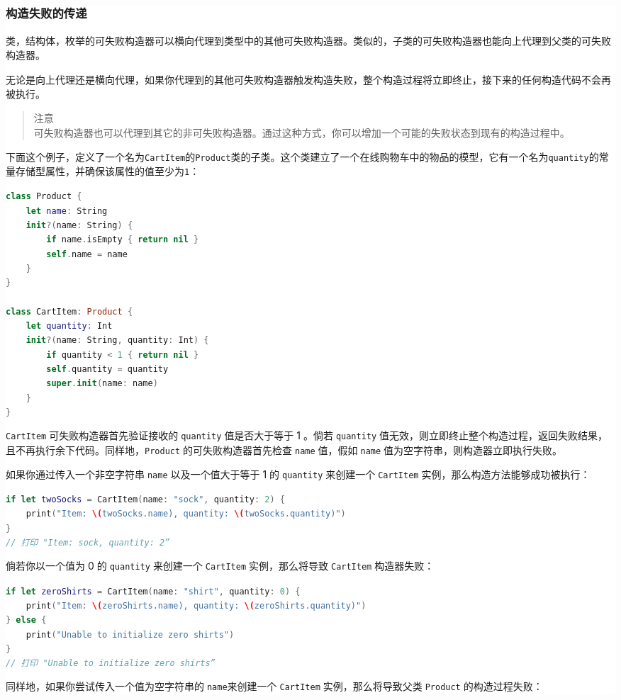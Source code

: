<a name="propagation_of_initialization_failure"></a>
### 构造失败的传递

类，结构体，枚举的可失败构造器可以横向代理到类型中的其他可失败构造器。类似的，子类的可失败构造器也能向上代理到父类的可失败构造器。

无论是向上代理还是横向代理，如果你代理到的其他可失败构造器触发构造失败，整个构造过程将立即终止，接下来的任何构造代码不会再被执行。

> 注意  
可失败构造器也可以代理到其它的非可失败构造器。通过这种方式，你可以增加一个可能的失败状态到现有的构造过程中。

下面这个例子，定义了一个名为`CartItem`的`Product`类的子类。这个类建立了一个在线购物车中的物品的模型，它有一个名为`quantity`的常量存储型属性，并确保该属性的值至少为`1`：


```swift
class Product {
    let name: String
    init?(name: String) {   
        if name.isEmpty { return nil }
        self.name = name
    }
}

class CartItem: Product {
    let quantity: Int
    init?(name: String, quantity: Int) {
        if quantity < 1 { return nil }
        self.quantity = quantity
        super.init(name: name)
    }
}
```

`CartItem` 可失败构造器首先验证接收的 `quantity` 值是否大于等于 1 。倘若 `quantity` 值无效，则立即终止整个构造过程，返回失败结果，且不再执行余下代码。同样地，`Product` 的可失败构造器首先检查 `name` 值，假如 `name` 值为空字符串，则构造器立即执行失败。

如果你通过传入一个非空字符串 `name` 以及一个值大于等于 1 的 `quantity` 来创建一个 `CartItem` 实例，那么构造方法能够成功被执行：

```swift
if let twoSocks = CartItem(name: "sock", quantity: 2) {
    print("Item: \(twoSocks.name), quantity: \(twoSocks.quantity)")
}
// 打印 "Item: sock, quantity: 2”
```

倘若你以一个值为 0 的 `quantity` 来创建一个 `CartItem` 实例，那么将导致 `CartItem` 构造器失败：

```swift
if let zeroShirts = CartItem(name: "shirt", quantity: 0) {
    print("Item: \(zeroShirts.name), quantity: \(zeroShirts.quantity)")
} else {
    print("Unable to initialize zero shirts")
}
// 打印 "Unable to initialize zero shirts”
```  

同样地，如果你尝试传入一个值为空字符串的 `name`来创建一个 `CartItem` 实例，那么将导致父类 `Product` 的构造过程失败：
